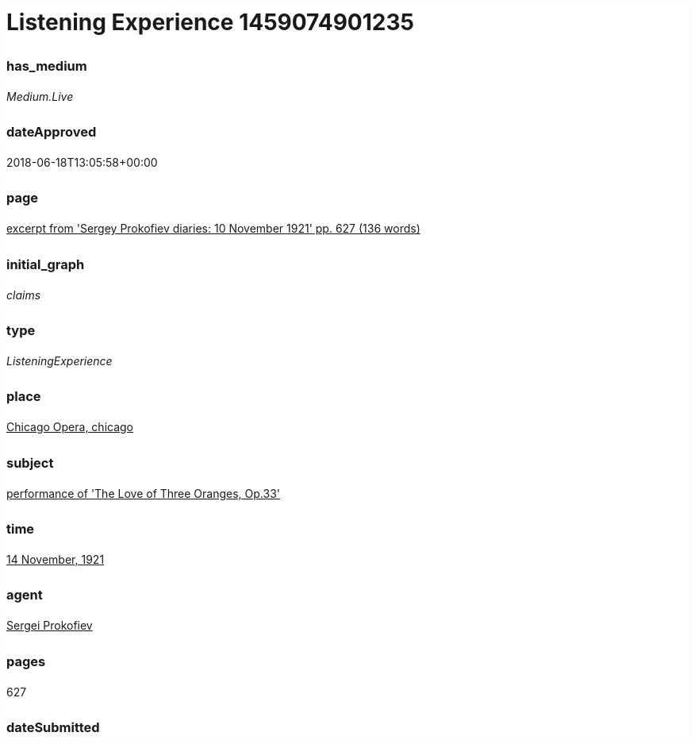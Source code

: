 # Listening Experience 1459074901235

### has_medium


*Medium.Live*

### dateApproved


2018-06-18T13:05:58+00:00

### page


[excerpt from 'Sergey Prokofiev diaries: 10 November 1921' pp. 627 (136 words)](#excerpt-from-'Sergey-Prokofiev-diaries-10-November-1921'-pp.-627-(136-words))

### initial_graph


*claims*

### type


*ListeningExperience*

### place


[Chicago Opera, chicago](#Chicago-Opera-chicago)

### subject


[performance of 'The Love of Three Oranges, Op.33'](#performance-of-'The-Love-of-Three-Oranges-Op.33')

### time


[14 November, 1921](#14-November-1921)

### agent


[Sergei Prokofiev](#Sergei-Prokofiev)

### pages


627

### dateSubmitted
